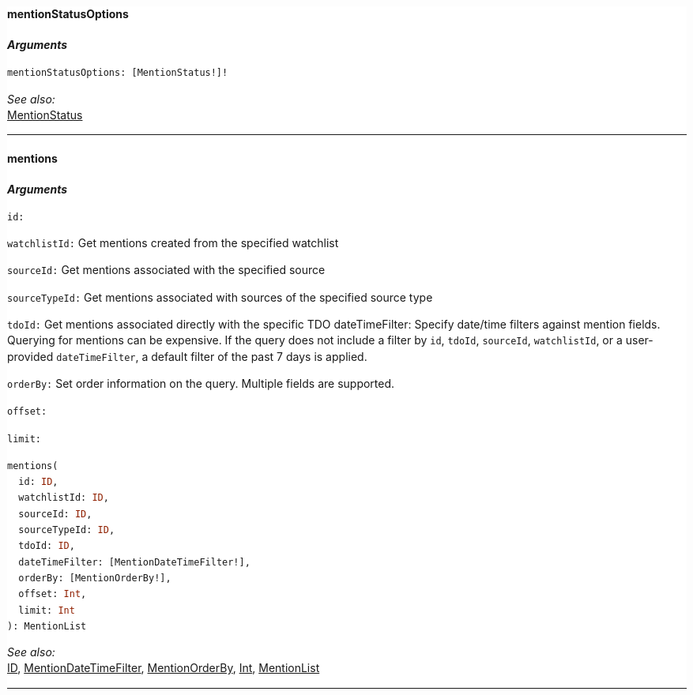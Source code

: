#### mentionStatusOptions

_**Arguments**_<br/>

```graphql
mentionStatusOptions: [MentionStatus!]!
```

*See also:*<br/>[MentionStatus](https://api.veritone.com/v3/graphqldocs/mentionstatus.doc.html)

---
#### mentions

  _**Arguments**_<br/>

`id:`

`watchlistId:` Get mentions created from the specified watchlist

`sourceId:` Get mentions associated with the specified source

`sourceTypeId:` Get mentions associated with sources of the
specified source type

`tdoId:` Get mentions associated directly with the specific TDO
dateTimeFilter: Specify date/time filters against mention
fields.
Querying for mentions can be expensive. If the query does not
include a filter by `id`, `tdoId`, `sourceId`, `watchlistId`, or
a user-provided `dateTimeFilter`, a default filter of the
past 7 days is applied.

`orderBy:` Set order information on the query. Multiple fields
are supported.

`offset:`

`limit:`

```graphql
mentions(
  id: ID,
  watchlistId: ID,
  sourceId: ID,
  sourceTypeId: ID,
  tdoId: ID,
  dateTimeFilter: [MentionDateTimeFilter!],
  orderBy: [MentionOrderBy!],
  offset: Int,
  limit: Int
): MentionList
```

*See also:*<br/>[ID](https://api.veritone.com/v3/graphqldocs/id.doc.html), [MentionDateTimeFilter](https://api.veritone.com/v3/graphqldocs/mentiondatetimefilter.doc.html), [MentionOrderBy](https://api.veritone.com/v3/graphqldocs/mentionorderby.doc.html), [Int](https://api.veritone.com/v3/graphqldocs/int.doc.html), [MentionList](https://api.veritone.com/v3/graphqldocs/mentionlist.doc.html)

---